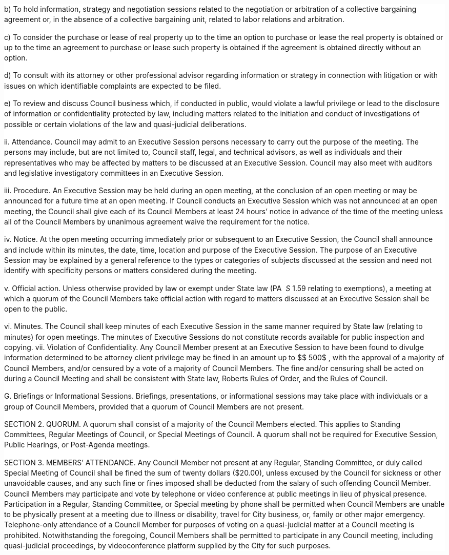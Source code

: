 b) To hold information, strategy and negotiation sessions related to the negotiation or arbitration of a collective bargaining agreement or, in the absence of a collective bargaining unit, related to labor relations and arbitration.

c) To consider the purchase or lease of real property up to the time an option to purchase or lease the real property is obtained or up to the time an agreement to purchase or lease such property is obtained if the agreement is obtained directly without an option.

d) To consult with its attorney or other professional advisor regarding information or strategy in connection with litigation or with issues on which identifiable complaints are expected to be filed.

e) To review and discuss Council business which, if conducted in public, would violate a lawful privilege or lead to the disclosure of information or confidentiality protected by law, including matters related to the initiation and conduct of investigations of possible or certain violations of the law and quasi-judicial deliberations.

ii. Attendance. Council may admit to an Executive Session persons necessary to carry out the purpose of the meeting. The persons may include, but are not limited to, Council staff, legal, and technical advisors, as well as individuals and their representatives who may be affected by matters to be discussed at an Executive Session. Council may also meet with auditors and legislative investigatory committees in an Executive Session.

iii. Procedure. An Executive Session may be held during an open meeting, at the conclusion of an open meeting or may be announced for a future time at an open meeting. If Council conducts an Executive Session which was not announced at an open meeting, the Council shall give each of its Council Members at least 24 hours’ notice in advance of the time of the meeting unless all of the Council Members by unanimous agreement waive the requirement for the notice.

iv. Notice. At the open meeting occurring immediately prior or subsequent to an Executive Session, the Council shall announce and include within its minutes, the date, time, location and purpose of the Executive Session. The purpose of an Executive Session may be explained by a general reference to the types or categories of subjects discussed at the session and need not identify with specificity persons or matters considered during the meeting.

v. Official action. Unless otherwise provided by law or exempt under State law (PA $\ S$ 1.59 relating to exemptions), a meeting at which a quorum of the Council Members take official action with regard to matters discussed at an Executive Session shall be open to the public.

vi. Minutes. The Council shall keep minutes of each Executive Session in the same manner required by State law (relating to minutes) for open meetings. The minutes of Executive Sessions do not constitute records available for public inspection and copying. vii. Violation of Confidentiality. Any Council Member present at an Executive Session to have been found to divulge information determined to be attorney client privilege may be fined in an amount up to $$ 500$ , with the approval of a majority of Council Members, and/or censured by a vote of a majority of Council Members. The fine and/or censuring shall be acted on during a Council Meeting and shall be consistent with State law, Roberts Rules of Order, and the Rules of Council.

G. Briefings or Informational Sessions. Briefings, presentations, or informational sessions may take place with individuals or a group of Council Members, provided that a quorum of Council Members are not present.

SECTION 2. QUORUM. A quorum shall consist of a majority of the Council Members elected. This applies to Standing Committees, Regular Meetings of Council, or Special Meetings of Council. A quorum shall not be required for Executive Session, Public Hearings, or Post-Agenda meetings.

SECTION 3. MEMBERS’ ATTENDANCE. Any Council Member not present at any Regular, Standing Committee, or duly called Special Meeting of Council shall be fined the sum of twenty dollars ($20.00), unless excused by the Council for sickness or other unavoidable causes, and any such fine or fines imposed shall be deducted from the salary of such offending Council Member. Council Members may participate and vote by telephone or video conference at public meetings in lieu of physical presence. Participation in a Regular, Standing Committee, or Special meeting by phone shall be permitted when Council Members are unable to be physically present at a meeting due to illness or disability, travel for City business, or, family or other major emergency. Telephone-only attendance of a Council Member for purposes of voting on a quasi-judicial matter at a Council meeting is prohibited. Notwithstanding the foregoing, Council Members shall be permitted to participate in any Council meeting, including quasi-judicial proceedings, by videoconference platform supplied by the City for such purposes.
